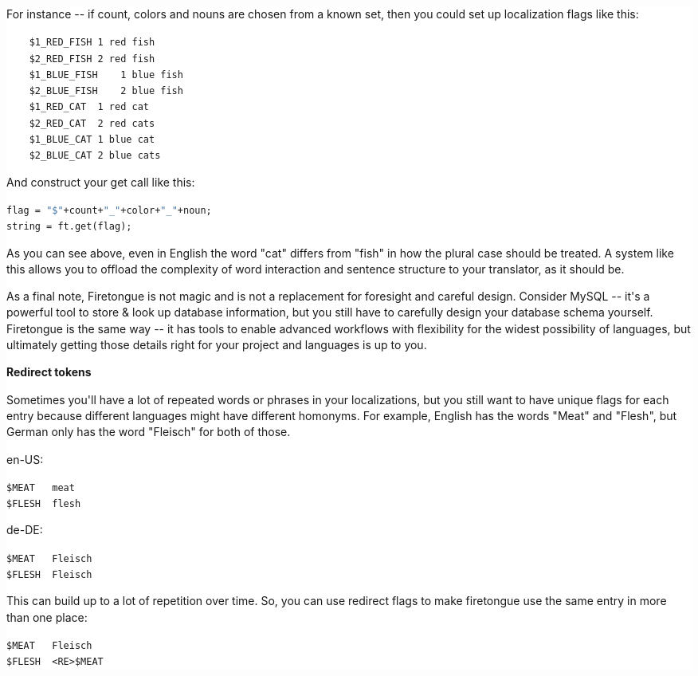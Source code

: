 For instance -- if count, colors and nouns are chosen from a known set, then you could set up localization flags like this:

```tsv
    $1_RED_FISH	1 red fish
    $2_RED_FISH	2 red fish
    $1_BLUE_FISH	1 blue fish
    $2_BLUE_FISH	2 blue fish
    $1_RED_CAT	1 red cat
    $2_RED_CAT	2 red cats
    $1_BLUE_CAT	1 blue cat
    $2_BLUE_CAT	2 blue cats
```

And construct your get call like this:

```haxe
flag = "$"+count+"_"+color+"_"+noun;
string = ft.get(flag);
```

As you can see above, even in English the word "cat" differs from "fish" in how the plural case should be treated. A system like this allows you to offload the complexity of word interaction and sentence structure to your translator, as it should be.

As a final note, Firetongue is not magic and is not a replacement for foresight and careful design. Consider MySQL -- it's a powerful tool to store & look up database information, but you still have to carefully design your database schema yourself. Firetongue is the same way -- it has tools to enable advanced workflows with flexibility for the widest possibility of languages, but ultimately getting those details right for your project and languages is up to you.

**Redirect tokens**

Sometimes you'll have a lot of repeated words or phrases in your localizations, but you still want to have unique flags for each entry because different languages might have different homonyms. For example, English has the words "Meat" and "Flesh", but German only has the word "Fleisch" for both of those.

en-US:
```tsv
$MEAT	meat
$FLESH	flesh
```

de-DE:
```tsv
$MEAT	Fleisch
$FLESH	Fleisch
```

This can build up to a lot of repetition over time. So, you can use redirect flags to make firetongue use the same entry in more than one place:

```tsv
$MEAT	Fleisch
$FLESH	<RE>$MEAT
```
